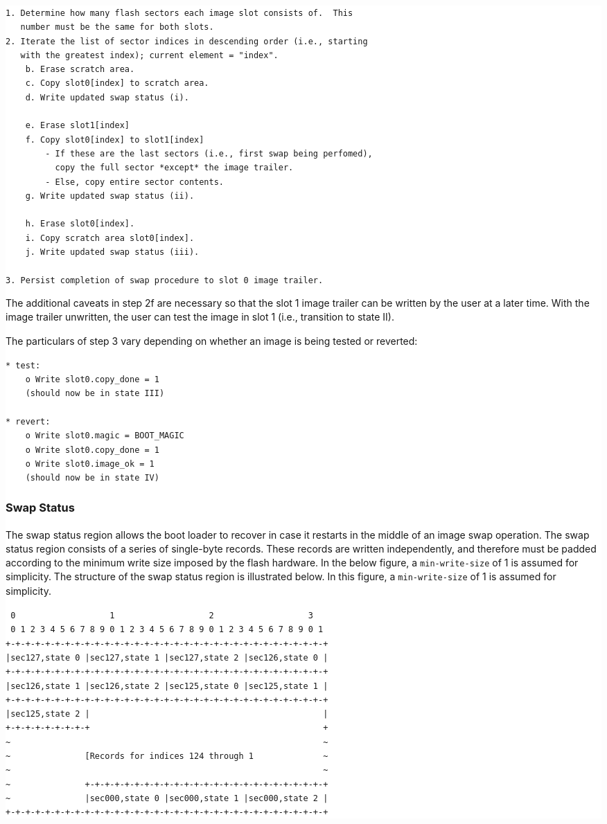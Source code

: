     1. Determine how many flash sectors each image slot consists of.  This
       number must be the same for both slots.
    2. Iterate the list of sector indices in descending order (i.e., starting
       with the greatest index); current element = "index".
        b. Erase scratch area.
        c. Copy slot0[index] to scratch area.
        d. Write updated swap status (i).

        e. Erase slot1[index]
        f. Copy slot0[index] to slot1[index]
            - If these are the last sectors (i.e., first swap being perfomed),
              copy the full sector *except* the image trailer.
            - Else, copy entire sector contents.
        g. Write updated swap status (ii).

        h. Erase slot0[index].
        i. Copy scratch area slot0[index].
        j. Write updated swap status (iii).

    3. Persist completion of swap procedure to slot 0 image trailer.

The additional caveats in step 2f are necessary so that the slot 1 image trailer
can be written by the user at a later time.  With the image trailer unwritten,
the user can test the image in slot 1 (i.e., transition to state II).

The particulars of step 3 vary depending on whether an image is being tested or
reverted:

    * test:
        o Write slot0.copy_done = 1
        (should now be in state III)

    * revert:
        o Write slot0.magic = BOOT_MAGIC
        o Write slot0.copy_done = 1
        o Write slot0.image_ok = 1
        (should now be in state IV)

### Swap Status

The swap status region allows the boot loader to recover in case it restarts in
the middle of an image swap operation.  The swap status region consists of a
series of single-byte records.  These records are written independently, and
therefore must be padded according to the minimum write size imposed by the
flash hardware.  In the below figure, a `min-write-size` of 1 is assumed for
simplicity.  The structure of the swap status region is illustrated below.  In
this figure, a `min-write-size` of 1 is assumed for simplicity.

     0                   1                   2                   3
     0 1 2 3 4 5 6 7 8 9 0 1 2 3 4 5 6 7 8 9 0 1 2 3 4 5 6 7 8 9 0 1
    +-+-+-+-+-+-+-+-+-+-+-+-+-+-+-+-+-+-+-+-+-+-+-+-+-+-+-+-+-+-+-+-+
    |sec127,state 0 |sec127,state 1 |sec127,state 2 |sec126,state 0 |
    +-+-+-+-+-+-+-+-+-+-+-+-+-+-+-+-+-+-+-+-+-+-+-+-+-+-+-+-+-+-+-+-+
    |sec126,state 1 |sec126,state 2 |sec125,state 0 |sec125,state 1 |
    +-+-+-+-+-+-+-+-+-+-+-+-+-+-+-+-+-+-+-+-+-+-+-+-+-+-+-+-+-+-+-+-+
    |sec125,state 2 |                                               |
    +-+-+-+-+-+-+-+-+                                               +
    ~                                                               ~
    ~               [Records for indices 124 through 1              ~
    ~                                                               ~
    ~               +-+-+-+-+-+-+-+-+-+-+-+-+-+-+-+-+-+-+-+-+-+-+-+-+
    ~               |sec000,state 0 |sec000,state 1 |sec000,state 2 |
    +-+-+-+-+-+-+-+-+-+-+-+-+-+-+-+-+-+-+-+-+-+-+-+-+-+-+-+-+-+-+-+-+
